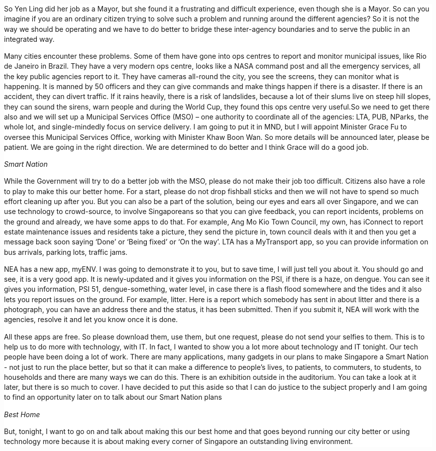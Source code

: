 So Yen Ling did her job as a Mayor, but she found it a frustrating and difficult experience, even though she is a Mayor. So can you imagine if you are an ordinary citizen trying to solve such a problem and running around the different agencies? So it is not the way we should be operating and we have to do better to bridge these inter-agency boundaries and to serve the public in an integrated way.

Many cities encounter these problems. Some of them have gone into ops centres to report and monitor municipal issues, like Rio de Janeiro in Brazil. They have a very modern ops centre, looks like a NASA command post and all the emergency services, all the key public agencies report to it. They have cameras all-round the city, you see the screens, they can monitor what is happening. It is manned by 50 officers and they can give commands and make things happen if there is a disaster. If there is an accident, they can divert traffic. If it rains heavily, there is a risk of landslides, because a lot of their slums live on steep hill slopes, they can sound the sirens, warn people and during the World Cup, they found this ops centre very useful.So we need to get there also and we will set up a Municipal Services Office (MSO) – one authority to coordinate all of the agencies: LTA, PUB, NParks, the whole lot, and single-mindedly focus on service delivery. I am going to put it in MND, but I will appoint Minister Grace Fu to oversee this Municipal Services Office, working with Minister Khaw Boon Wan. So more details will be announced later, please be patient. We are going in the right direction. We are determined to do better and I think Grace will do a good job.

*Smart Nation*

While the Government will try to do a better job with the MSO, please do not make their job too difficult. Citizens also have a role to play to make this our better home. For a start, please do not drop fishball sticks and then we will not have to spend so much effort cleaning up after you. But you can also be a part of the solution, being our eyes and ears all over Singapore, and we can use technology to crowd-source, to involve Singaporeans so that you can give feedback, you can report incidents, problems on the ground and already, we have some apps to do that. For example, Ang Mo Kio Town Council, my own, has iConnect to report estate maintenance issues and residents take a picture, they send the picture in, town council deals with it and then you get a message back soon saying ‘Done’ or ‘Being fixed’ or ‘On the way’. LTA has a MyTransport app, so you can provide information on bus arrivals, parking lots, traffic jams.

NEA has a new app, myENV. I was going to demonstrate it to you, but to save time, I will just tell you about it. You should go and see, it is a very good app. It is newly-updated and it gives you information on the PSI, if there is a haze, on dengue. You can see it gives you information, PSI 51, dengue-something, water level, in case there is a flash flood somewhere and the tides and it also lets you report issues on the ground. For example, litter. Here is a report which somebody has sent in about litter and there is a photograph, you can have an address there and the status, it has been submitted. Then if you submit it, NEA will work with the agencies, resolve it and let you know once it is done.

All these apps are free. So please download them, use them, but one request, please do not send your selfies to them. This is to help us to do more with technology, with IT. In fact, I wanted to show you a lot more about technology and IT tonight. Our tech people have been doing a lot of work. There are many applications, many gadgets in our plans to make Singapore a Smart Nation - not just to run the place better, but so that it can make a difference to people’s lives, to patients, to commuters, to students, to households and there are many ways we can do this. There is an exhibition outside in the auditorium. You can take a look at it later, but there is so much to cover. I have decided to put this aside so that I can do justice to the subject properly and I am going to find an opportunity later on to talk about our Smart Nation plans

*Best Home*

But, tonight, I want to go on and talk about making this our best home and that goes beyond running our city better or using technology more because it is about making every corner of Singapore an outstanding living environment.

